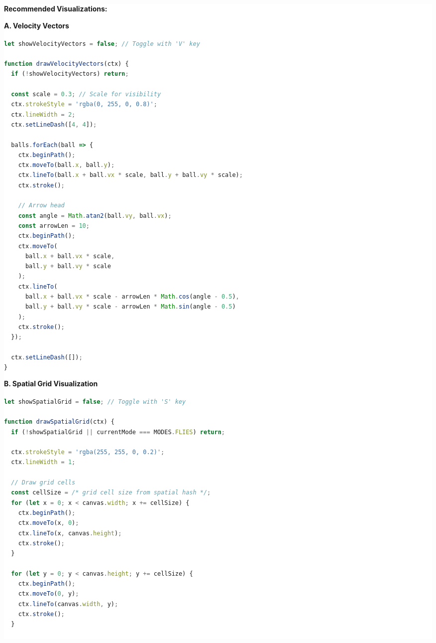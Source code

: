 **Recommended Visualizations:**

**A. Velocity Vectors**
```javascript
let showVelocityVectors = false; // Toggle with 'V' key

function drawVelocityVectors(ctx) {
  if (!showVelocityVectors) return;
  
  const scale = 0.3; // Scale for visibility
  ctx.strokeStyle = 'rgba(0, 255, 0, 0.8)';
  ctx.lineWidth = 2;
  ctx.setLineDash([4, 4]);
  
  balls.forEach(ball => {
    ctx.beginPath();
    ctx.moveTo(ball.x, ball.y);
    ctx.lineTo(ball.x + ball.vx * scale, ball.y + ball.vy * scale);
    ctx.stroke();
    
    // Arrow head
    const angle = Math.atan2(ball.vy, ball.vx);
    const arrowLen = 10;
    ctx.beginPath();
    ctx.moveTo(
      ball.x + ball.vx * scale,
      ball.y + ball.vy * scale
    );
    ctx.lineTo(
      ball.x + ball.vx * scale - arrowLen * Math.cos(angle - 0.5),
      ball.y + ball.vy * scale - arrowLen * Math.sin(angle - 0.5)
    );
    ctx.stroke();
  });
  
  ctx.setLineDash([]);
}
```

**B. Spatial Grid Visualization**
```javascript
let showSpatialGrid = false; // Toggle with 'S' key

function drawSpatialGrid(ctx) {
  if (!showSpatialGrid || currentMode === MODES.FLIES) return;
  
  ctx.strokeStyle = 'rgba(255, 255, 0, 0.2)';
  ctx.lineWidth = 1;
  
  // Draw grid cells
  const cellSize = /* grid cell size from spatial hash */;
  for (let x = 0; x < canvas.width; x += cellSize) {
    ctx.beginPath();
    ctx.moveTo(x, 0);
    ctx.lineTo(x, canvas.height);
    ctx.stroke();
  }
  
  for (let y = 0; y < canvas.height; y += cellSize) {
    ctx.beginPath();
    ctx.moveTo(0, y);
    ctx.lineTo(canvas.width, y);
    ctx.stroke();
  }
  
```